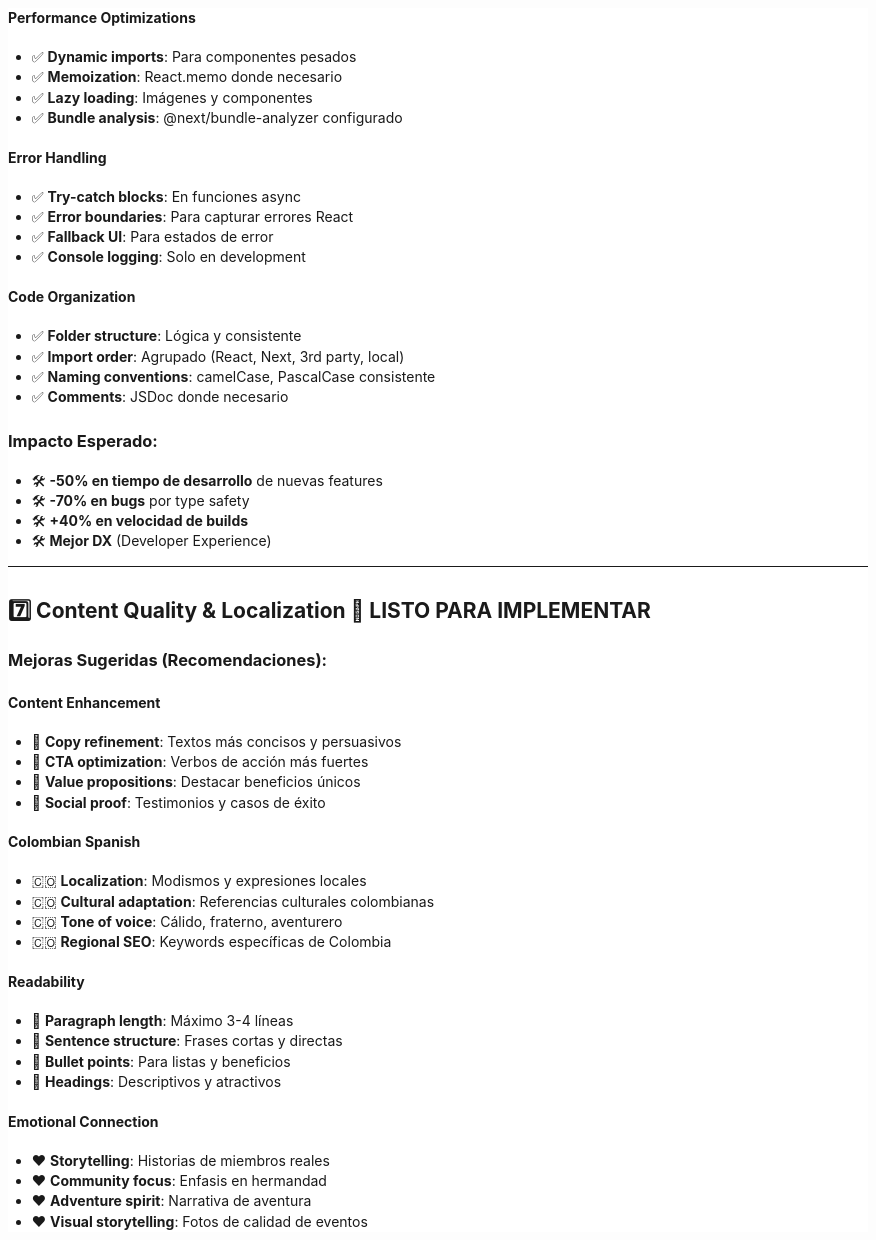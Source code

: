 #### Performance Optimizations
- ✅ **Dynamic imports**: Para componentes pesados
- ✅ **Memoization**: React.memo donde necesario
- ✅ **Lazy loading**: Imágenes y componentes
- ✅ **Bundle analysis**: @next/bundle-analyzer configurado

#### Error Handling
- ✅ **Try-catch blocks**: En funciones async
- ✅ **Error boundaries**: Para capturar errores React
- ✅ **Fallback UI**: Para estados de error
- ✅ **Console logging**: Solo en development

#### Code Organization
- ✅ **Folder structure**: Lógica y consistente
- ✅ **Import order**: Agrupado (React, Next, 3rd party, local)
- ✅ **Naming conventions**: camelCase, PascalCase consistente
- ✅ **Comments**: JSDoc donde necesario

### Impacto Esperado:
- 🛠️ **-50% en tiempo de desarrollo** de nuevas features
- 🛠️ **-70% en bugs** por type safety
- 🛠️ **+40% en velocidad de builds**
- 🛠️ **Mejor DX** (Developer Experience)

---

## 7️⃣ Content Quality & Localization 🚀 LISTO PARA IMPLEMENTAR

### Mejoras Sugeridas (Recomendaciones):

#### Content Enhancement
- 📝 **Copy refinement**: Textos más concisos y persuasivos
- 📝 **CTA optimization**: Verbos de acción más fuertes
- 📝 **Value propositions**: Destacar beneficios únicos
- 📝 **Social proof**: Testimonios y casos de éxito

#### Colombian Spanish
- 🇨🇴 **Localization**: Modismos y expresiones locales
- 🇨🇴 **Cultural adaptation**: Referencias culturales colombianas
- 🇨🇴 **Tone of voice**: Cálido, fraterno, aventurero
- 🇨🇴 **Regional SEO**: Keywords específicas de Colombia

#### Readability
- 📖 **Paragraph length**: Máximo 3-4 líneas
- 📖 **Sentence structure**: Frases cortas y directas
- 📖 **Bullet points**: Para listas y beneficios
- 📖 **Headings**: Descriptivos y atractivos

#### Emotional Connection
- ❤️ **Storytelling**: Historias de miembros reales
- ❤️ **Community focus**: Enfasis en hermandad
- ❤️ **Adventure spirit**: Narrativa de aventura
- ❤️ **Visual storytelling**: Fotos de calidad de eventos

